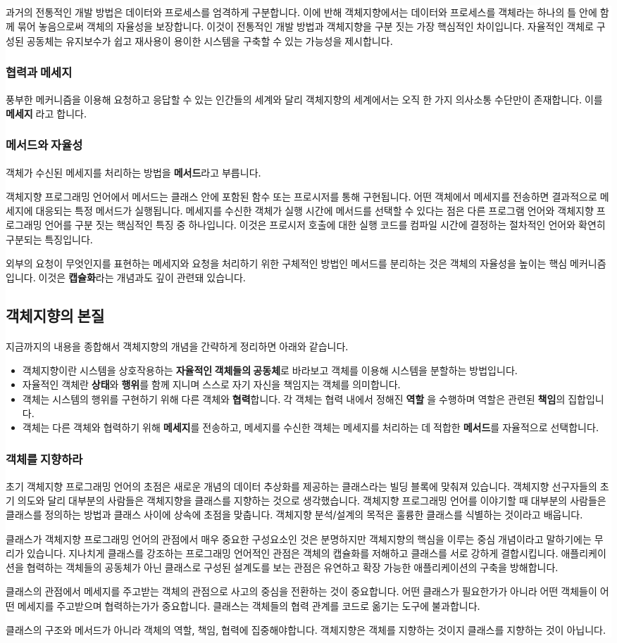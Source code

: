 과거의 전통적인 개발 방법은 데이터와 프로세스를 엄격하게 구분합니다. 
이에 반해 객체지향에서는 데이터와 프로세스를 객체라는 하나의 틀 안에 함께 묶어 놓음으로써 객체의 자율성을 보장합니다. 
이것이 전통적인 개발 방법과 객체지향을 구분 짓는 가장 핵심적인 차이입니다.
자율적인 객체로 구성된 공동체는 유지보수가 쉽고 재사용이 용이한 시스템을 구축할 수 있는 가능성을 제시합니다.



### 협력과 메세지

풍부한 메커니즘을 이용해 요청하고 응답할 수 있는 인간들의 세계와 달리 객체지향의 세계에서는 오직 한 가지 의사소통 수단만이 존재합니다.
이를 **메세지** 라고 합니다.



### 메서드와 자율성

객체가 수신된 메세지를 처리하는 방법을 **메서드**라고 부릅니다.

객체지향 프로그래밍 언어에서 메서드는 클래스 안에 포함된 함수 또는 프로시저를 통해 구현됩니다.
어떤 객체에서 메세지를 전송하면 결과적으로 메세지에 대응되는 특정 메서드가 실행됩니다.
메세지를 수신한 객체가 실행 시간에 메서드를 선택할 수 있다는 점은 다른 프로그램 언어와 객체지향 프로그래밍 언어를 구분 짓는 핵심적인 특징 중 하나입니다.
이것은 프로시저 호출에 대한 실행 코드를 컴파일 시간에 결정하는 절차적인 언어와 확연히 구분되는 특징입니다.

외부의 요청이 무엇인지를 표현하는 메세지와 요청을 처리하기 위한 구체적인 방법인 메서드를 분리하는 것은 객체의 자율성을 높이는 핵심 메커니즘입니다. 
이것은 **캡슐화**라는 개념과도 깊이 관련돼 있습니다.



## 객체지향의 본질

지금까지의 내용을 종합해서 객체지향의 개념을 간략하게 정리하면 아래와 같습니다.

* 객체지향이란 시스템을 상호작용하는 **자율적인 객체들의 공동체**로 바라보고 객체를 이용해 시스템을 분할하는 방법입니다.
* 자율적인 객체란 **상태**와 **행위**를 함께 지니며 스스로 자기 자신을 책임지는 객체를 의미합니다.
* 객체는 시스템의 행위를 구현하기 위해 다른 객체와 **협력**합니다.
  각 객체는 협력 내에서 정해진 **역할** 을 수행하며 역할은 관련된 **책임**의 집합입니다.
* 객체는 다른 객체와 협력하기 위해 **메세지**를 전송하고, 메세지를 수신한 객체는 메세지를 처리하는 데 적합한 **메서드**를 자율적으로 선택합니다.

### 객체를 지향하라

초기 객체지향 프로그래밍 언어의 초점은 새로운 개념의 데이터 추상화를 제공하는 클래스라는 빌딩 블록에 맞춰져 있습니다.
객체지향 선구자들의 초기 의도와 달리 대부분의 사람들은 객체지향을 클래스를 지향하는 것으로 생각했습니다.
객체지향 프로그래밍 언어를 이야기할 때 대부분의 사람들은 클래스를 정의하는 방법과 클래스 사이에 상속에 초점을 맞춥니다.
객체지향 분석/설계의 목적은 훌륭한 클래스를 식별하는 것이라고 배웁니다.

클래스가 객체지향 프로그래밍 언어의 관점에서 매우 중요한 구성요소인 것은 분명하지만 객체지향의 핵심을 이루는 중심 개념이라고 말하기에는 무리가 있습니다.
지나치게 클래스를 강조하는 프로그래밍 언어적인 관점은 객체의 캡슐화를 저해하고 클래스를 서로 강하게 결합시킵니다.
애플리케이션을 협력하는 객체들의 공동체가 아닌 클래스로 구성된 설계도를 보는 관점은 유연하고 확장 가능한 애플리케이션의 구축을 방해합니다.

클래스의 관점에서 메세지를 주고받는 객체의 관점으로 사고의 중심을 전환하는 것이 중요합니다.
어떤 클래스가 필요한가가 아니라 어떤 객체들이 어떤 메세지를 주고받으며 협력하는가가 중요합니다.
클래스는 객체들의 협력 관계를 코드로 옮기는 도구에 불과합니다.

클래스의 구조와 메서드가 아니라 객체의 역할, 책임, 협력에 집중해야합니다.
객체지향은 객체를 지향하는 것이지 클래스를 지향하는 것이 아닙니다.